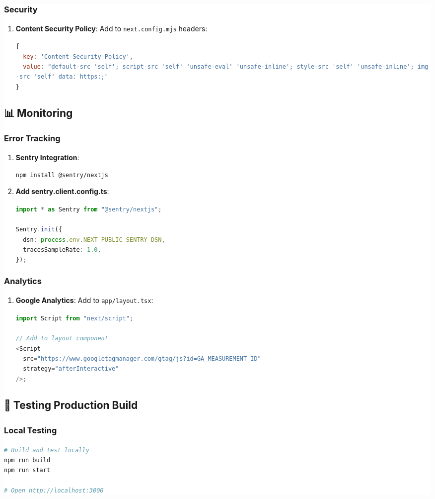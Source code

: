### Security

1. **Content Security Policy**:
   Add to `next.config.mjs` headers:
   ```javascript
   {
     key: 'Content-Security-Policy',
     value: "default-src 'self'; script-src 'self' 'unsafe-eval' 'unsafe-inline'; style-src 'self' 'unsafe-inline'; img-src 'self' data: https:;"
   }
   ```

## 📊 Monitoring

### Error Tracking

1. **Sentry Integration**:

   ```bash
   npm install @sentry/nextjs
   ```

2. **Add sentry.client.config.ts**:

   ```typescript
   import * as Sentry from "@sentry/nextjs";

   Sentry.init({
     dsn: process.env.NEXT_PUBLIC_SENTRY_DSN,
     tracesSampleRate: 1.0,
   });
   ```

### Analytics

1. **Google Analytics**:
   Add to `app/layout.tsx`:

   ```typescript
   import Script from "next/script";

   // Add to layout component
   <Script
     src="https://www.googletagmanager.com/gtag/js?id=GA_MEASUREMENT_ID"
     strategy="afterInteractive"
   />;
   ```

## 🧪 Testing Production Build

### Local Testing

```bash
# Build and test locally
npm run build
npm run start

# Open http://localhost:3000
```
